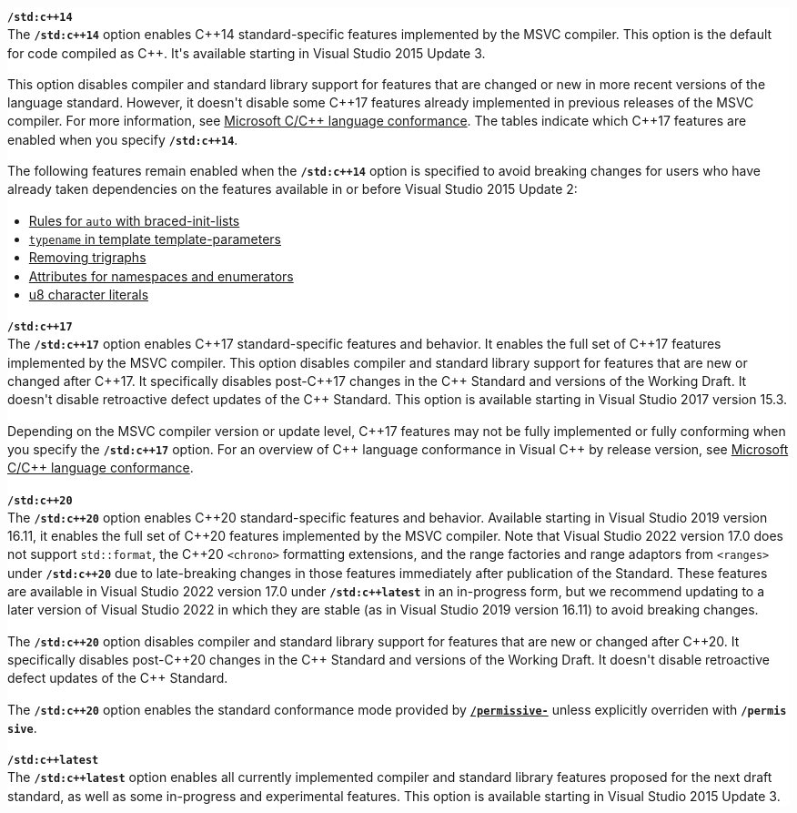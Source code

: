 **`/std:c++14`**\
The **`/std:c++14`** option enables C++14 standard-specific features implemented by the MSVC compiler. This option is the default for code compiled as C++. It's available starting in Visual Studio 2015 Update 3.

This option disables compiler and standard library support for features that are changed or new in more recent versions of the language standard. However, it doesn't disable some C++17 features already implemented in previous releases of the MSVC compiler. For more information, see [Microsoft C/C++ language conformance](../../overview/visual-cpp-language-conformance.md). The tables indicate which C++17 features are enabled when you specify **`/std:c++14`**.

The following features remain enabled when the **`/std:c++14`** option is specified to avoid breaking changes for users who have already taken dependencies on the features available in or before Visual Studio 2015 Update 2:

- [Rules for `auto` with braced-init-lists](https://wg21.link/n3922)
- [`typename` in template template-parameters](https://wg21.link/n4051)
- [Removing trigraphs](https://wg21.link/n4086)
- [Attributes for namespaces and enumerators](https://wg21.link/n4266)
- [u8 character literals](https://wg21.link/n4267)

**`/std:c++17`**\
The **`/std:c++17`** option enables C++17 standard-specific features and behavior. It enables the full set of C++17 features implemented by the MSVC compiler. This option disables compiler and standard library support for features that are new or changed after C++17. It specifically disables post-C++17 changes in the C++ Standard and versions of the Working Draft. It doesn't disable retroactive defect updates of the C++ Standard. This option is available starting in Visual Studio 2017 version 15.3.

Depending on the MSVC compiler version or update level, C++17 features may not be fully implemented or fully conforming when you specify the **`/std:c++17`** option. For an overview of C++ language conformance in Visual C++ by release version, see [Microsoft C/C++ language conformance](../../overview/visual-cpp-language-conformance.md).

**`/std:c++20`**\
The **`/std:c++20`** option enables C++20 standard-specific features and behavior. Available starting in Visual Studio 2019 version 16.11, it enables the full set of C++20 features implemented by the MSVC compiler. Note that Visual Studio 2022 version 17.0 does not support `std::format`, the C++20 `<chrono>` formatting extensions, and the range factories and range adaptors from `<ranges>` under **`/std:c++20`** due to late-breaking changes in those features immediately after publication of the Standard. These features are available in Visual Studio 2022 version 17.0 under **`/std:c++latest`** in an in-progress form, but we recommend updating to a later version of Visual Studio 2022 in which they are stable (as in Visual Studio 2019 version 16.11) to avoid breaking changes.

The **`/std:c++20`** option disables compiler and standard library support for features that are new or changed after C++20. It specifically disables post-C++20 changes in the C++ Standard and versions of the Working Draft. It doesn't disable retroactive defect updates of the C++ Standard.

The **`/std:c++20`** option enables the standard conformance mode provided by [**`/permissive-`**](./permissive-standards-conformance.md) unless explicitly overriden with **`/permissive`**.

**`/std:c++latest`**\
The **`/std:c++latest`** option enables all currently implemented compiler and standard library features proposed for the next draft standard, as well as some in-progress and experimental features. This option is available starting in Visual Studio 2015 Update 3.
